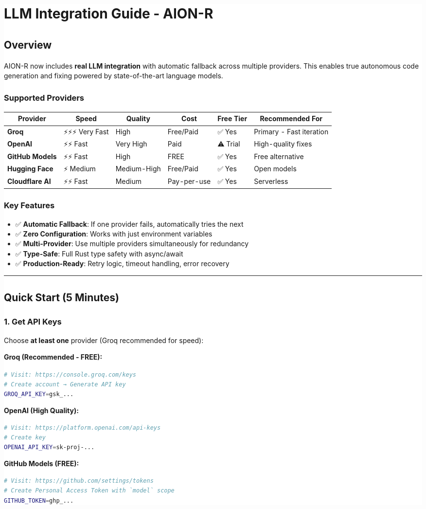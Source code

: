# LLM Integration Guide - AION-R

## Overview

AION-R now includes **real LLM integration** with automatic fallback across multiple providers. This enables true autonomous code generation and fixing powered by state-of-the-art language models.

### Supported Providers

| Provider | Speed | Quality | Cost | Free Tier | Recommended For |
|----------|-------|---------|------|-----------|-----------------|
| **Groq** | ⚡⚡⚡ Very Fast | High | Free/Paid | ✅ Yes | Primary - Fast iteration |
| **OpenAI** | ⚡⚡ Fast | Very High | Paid | ⚠️ Trial | High-quality fixes |
| **GitHub Models** | ⚡⚡ Fast | High | FREE | ✅ Yes | Free alternative |
| **Hugging Face** | ⚡ Medium | Medium-High | Free/Paid | ✅ Yes | Open models |
| **Cloudflare AI** | ⚡⚡ Fast | Medium | Pay-per-use | ✅ Yes | Serverless |

### Key Features

- ✅ **Automatic Fallback**: If one provider fails, automatically tries the next
- ✅ **Zero Configuration**: Works with just environment variables
- ✅ **Multi-Provider**: Use multiple providers simultaneously for redundancy
- ✅ **Type-Safe**: Full Rust type safety with async/await
- ✅ **Production-Ready**: Retry logic, timeout handling, error recovery

---

## Quick Start (5 Minutes)

### 1. Get API Keys

Choose **at least one** provider (Groq recommended for speed):

**Groq (Recommended - FREE):**
```bash
# Visit: https://console.groq.com/keys
# Create account → Generate API key
GROQ_API_KEY=gsk_...
```

**OpenAI (High Quality):**
```bash
# Visit: https://platform.openai.com/api-keys
# Create key
OPENAI_API_KEY=sk-proj-...
```

**GitHub Models (FREE):**
```bash
# Visit: https://github.com/settings/tokens
# Create Personal Access Token with `model` scope
GITHUB_TOKEN=ghp_...
```
